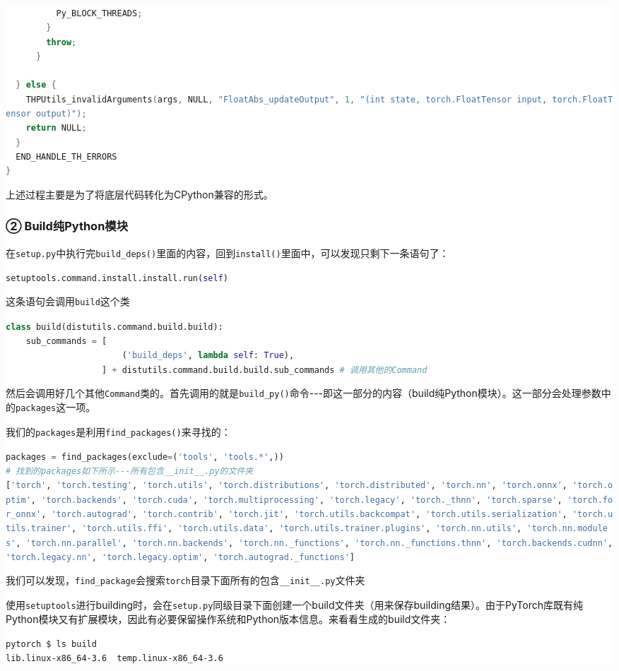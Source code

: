 ```c++
          Py_BLOCK_THREADS;
        }
        throw;
      }
    
  } else {
    THPUtils_invalidArguments(args, NULL, "FloatAbs_updateOutput", 1, "(int state, torch.FloatTensor input, torch.FloatTensor output)");
    return NULL;
  }
  END_HANDLE_TH_ERRORS
}
```

上述过程主要是为了将底层代码转化为CPython兼容的形式。

### ② Build纯Python模块

在`setup.py`中执行完`build_deps()`里面的内容，回到`install()`里面中，可以发现只剩下一条语句了：

```python
setuptools.command.install.install.run(self)
```

这条语句会调用`build`这个类

```python
class build(distutils.command.build.build):
    sub_commands = [
                       ('build_deps', lambda self: True),
                   ] + distutils.command.build.build.sub_commands # 调用其他的Command
```

然后会调用好几个其他`Command`类的。首先调用的就是`build_py()`命令---即这一部分的内容（build纯Python模块）。这一部分会处理参数中的`packages`这一项。

我们的`packages`是利用`find_packages()`来寻找的：

```python
packages = find_packages(exclude=('tools', 'tools.*',))
# 找到的packages如下所示---所有包含__init__.py的文件夹
['torch', 'torch.testing', 'torch.utils', 'torch.distributions', 'torch.distributed', 'torch.nn', 'torch.onnx', 'torch.optim', 'torch.backends', 'torch.cuda', 'torch.multiprocessing', 'torch.legacy', 'torch._thnn', 'torch.sparse', 'torch.for_onnx', 'torch.autograd', 'torch.contrib', 'torch.jit', 'torch.utils.backcompat', 'torch.utils.serialization', 'torch.utils.trainer', 'torch.utils.ffi', 'torch.utils.data', 'torch.utils.trainer.plugins', 'torch.nn.utils', 'torch.nn.modules', 'torch.nn.parallel', 'torch.nn.backends', 'torch.nn._functions', 'torch.nn._functions.thnn', 'torch.backends.cudnn', 'torch.legacy.nn', 'torch.legacy.optim', 'torch.autograd._functions']
```

我们可以发现，`find_package`会搜索`torch`目录下面所有的包含`__init__.py`文件夹

使用`setuptools`进行building时，会在`setup.py`同级目录下面创建一个build文件夹（用来保存building结果）。由于PyTorch库既有纯Python模块又有扩展模块，因此有必要保留操作系统和Python版本信息。来看看生成的build文件夹：

```shell
pytorch $ ls build
lib.linux-x86_64-3.6  temp.linux-x86_64-3.6
```
